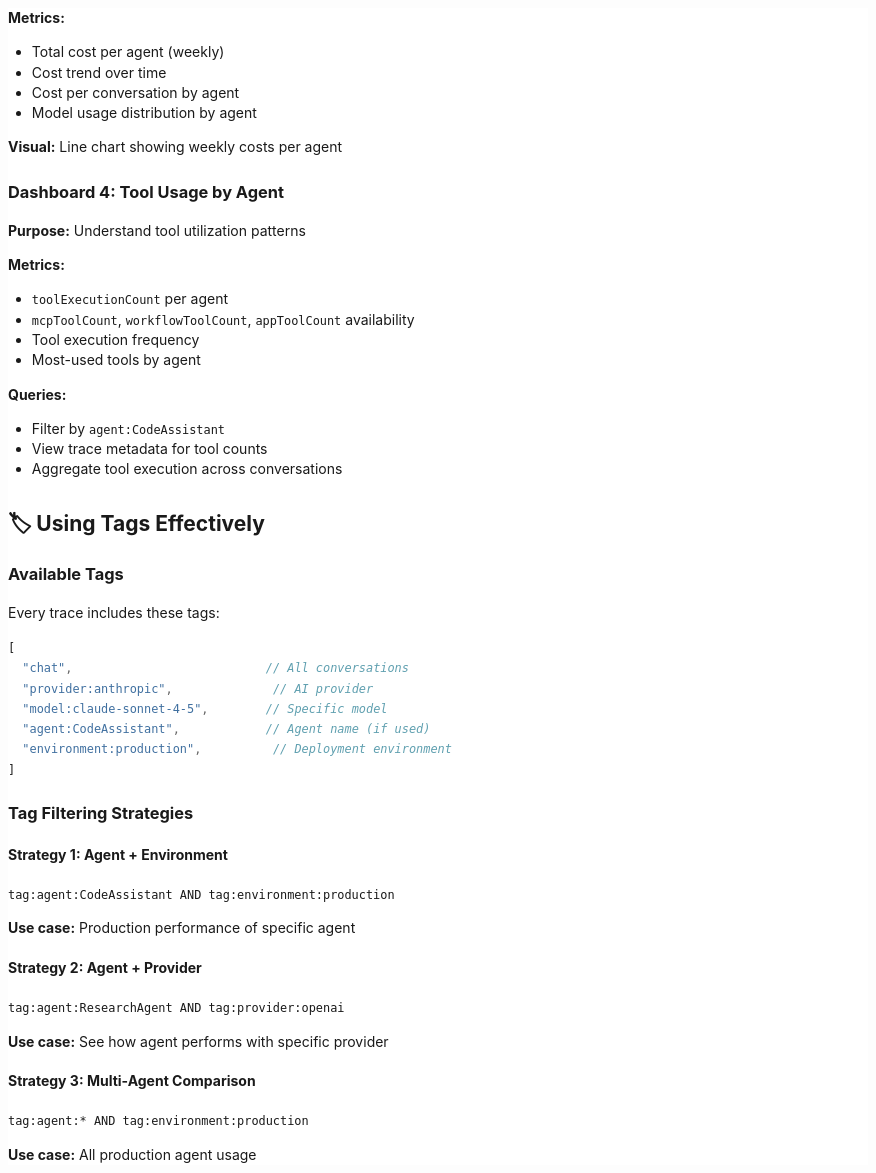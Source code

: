 **Metrics:**
- Total cost per agent (weekly)
- Cost trend over time
- Cost per conversation by agent
- Model usage distribution by agent

**Visual:** Line chart showing weekly costs per agent

### Dashboard 4: Tool Usage by Agent

**Purpose:** Understand tool utilization patterns

**Metrics:**
- `toolExecutionCount` per agent
- `mcpToolCount`, `workflowToolCount`, `appToolCount` availability
- Tool execution frequency
- Most-used tools by agent

**Queries:**
- Filter by `agent:CodeAssistant`
- View trace metadata for tool counts
- Aggregate tool execution across conversations

## 🏷️ Using Tags Effectively

### Available Tags

Every trace includes these tags:

```typescript
[
  "chat",                           // All conversations
  "provider:anthropic",              // AI provider
  "model:claude-sonnet-4-5",        // Specific model
  "agent:CodeAssistant",            // Agent name (if used)
  "environment:production",          // Deployment environment
]
```

### Tag Filtering Strategies

#### Strategy 1: Agent + Environment
```
tag:agent:CodeAssistant AND tag:environment:production
```
**Use case:** Production performance of specific agent

#### Strategy 2: Agent + Provider
```
tag:agent:ResearchAgent AND tag:provider:openai
```
**Use case:** See how agent performs with specific provider

#### Strategy 3: Multi-Agent Comparison
```
tag:agent:* AND tag:environment:production
```
**Use case:** All production agent usage

